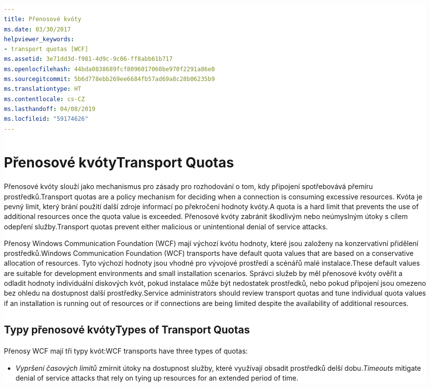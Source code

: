 ```yaml
---
title: Přenosové kvóty
ms.date: 03/30/2017
helpviewer_keywords:
- transport quotas [WCF]
ms.assetid: 3e71dd3d-f981-4d9c-9c06-ff8abb61b717
ms.openlocfilehash: 44bda0838689fcf8096017060be970f2291a86e0
ms.sourcegitcommit: 5b6d778ebb269ee6684fb57ad69a8c28b06235b9
ms.translationtype: HT
ms.contentlocale: cs-CZ
ms.lasthandoff: 04/08/2019
ms.locfileid: "59174626"
---
```

# <a name="transport-quotas"></a><span data-ttu-id="fce3d-102">Přenosové kvóty</span><span class="sxs-lookup"><span data-stu-id="fce3d-102">Transport Quotas</span></span>
<span data-ttu-id="fce3d-103">Přenosové kvóty slouží jako mechanismus pro zásady pro rozhodování o tom, kdy připojení spotřebovává přemíru prostředků.</span><span class="sxs-lookup"><span data-stu-id="fce3d-103">Transport quotas are a policy mechanism for deciding when a connection is consuming excessive resources.</span></span> <span data-ttu-id="fce3d-104">Kvóta je pevný limit, který brání použití další zdroje informací po překročení hodnoty kvóty.</span><span class="sxs-lookup"><span data-stu-id="fce3d-104">A quota is a hard limit that prevents the use of additional resources once the quota value is exceeded.</span></span> <span data-ttu-id="fce3d-105">Přenosové kvóty zabránit škodlivým nebo neúmyslným útoky s cílem odepření služby.</span><span class="sxs-lookup"><span data-stu-id="fce3d-105">Transport quotas prevent either malicious or unintentional denial of service attacks.</span></span>  
  
 <span data-ttu-id="fce3d-106">Přenosy Windows Communication Foundation (WCF) mají výchozí kvótu hodnoty, které jsou založeny na konzervativní přidělení prostředků.</span><span class="sxs-lookup"><span data-stu-id="fce3d-106">Windows Communication Foundation (WCF) transports have default quota values that are based on a conservative allocation of resources.</span></span> <span data-ttu-id="fce3d-107">Tyto výchozí hodnoty jsou vhodné pro vývojové prostředí a scénářů malé instalace.</span><span class="sxs-lookup"><span data-stu-id="fce3d-107">These default values are suitable for development environments and small installation scenarios.</span></span> <span data-ttu-id="fce3d-108">Správci služeb by měl přenosové kvóty ověřit a odladit hodnoty individuální diskových kvót, pokud instalace může být nedostatek prostředků, nebo pokud připojení jsou omezeno bez ohledu na dostupnost další prostředky.</span><span class="sxs-lookup"><span data-stu-id="fce3d-108">Service administrators should review transport quotas and tune individual quota values if an installation is running out of resources or if connections are being limited despite the availability of additional resources.</span></span>  
  
## <a name="types-of-transport-quotas"></a><span data-ttu-id="fce3d-109">Typy přenosové kvóty</span><span class="sxs-lookup"><span data-stu-id="fce3d-109">Types of Transport Quotas</span></span>  
 <span data-ttu-id="fce3d-110">Přenosy WCF mají tři typy kvót:</span><span class="sxs-lookup"><span data-stu-id="fce3d-110">WCF transports have three types of quotas:</span></span>  
  
-   <span data-ttu-id="fce3d-111">*Vypršení časových limitů* zmírnit útoky na dostupnost služby, které využívají obsadit prostředků delší dobu.</span><span class="sxs-lookup"><span data-stu-id="fce3d-111">*Timeouts* mitigate denial of service attacks that rely on tying up resources for an extended period of time.</span></span>  
  